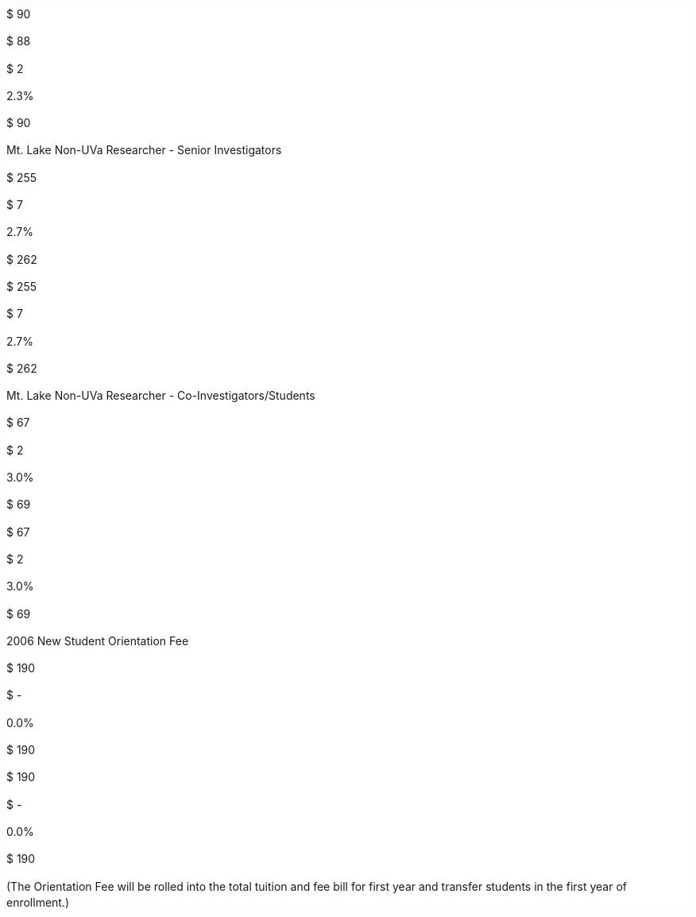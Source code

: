 $ 90

$ 88

$ 2

2.3%

$ 90

Mt. Lake Non-UVa Researcher - Senior Investigators

$ 255

$ 7

2.7%

$ 262

$ 255

$ 7

2.7%

$ 262

Mt. Lake Non-UVa Researcher - Co-Investigators/Students

$ 67

$ 2

3.0%

$ 69

$ 67

$ 2

3.0%

$ 69

2006 New Student Orientation Fee

$ 190

$ -

0.0%

$ 190

$ 190

$ -

0.0%

$ 190

(The Orientation Fee will be rolled into the total tuition and fee bill for first year and transfer students in the first year of enrollment.)
